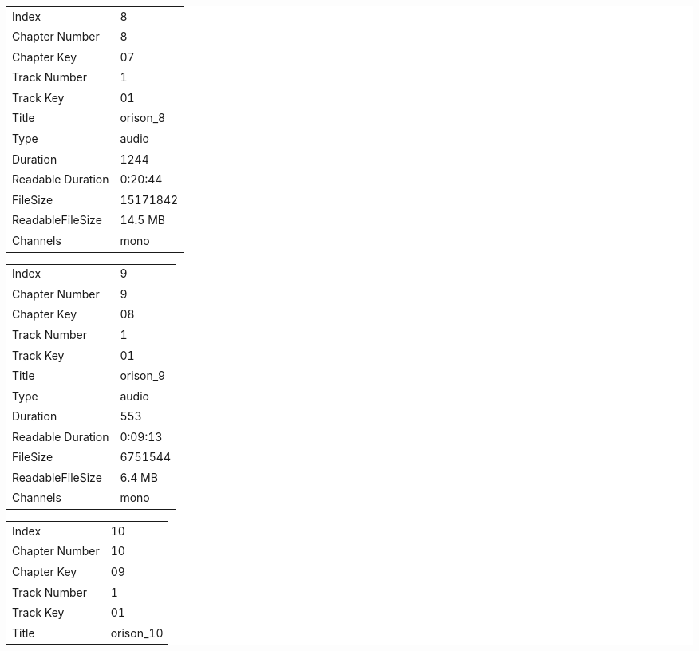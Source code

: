 |  |  |
| - | - |
| Index | 8 |
| Chapter Number | 8 |
| Chapter Key | 07 |
| Track Number | 1 |
| Track Key | 01 |
| Title | orison_8 |
| Type | audio |
| Duration | 1244 |
| Readable Duration | 0:20:44 |
| FileSize | 15171842 |
| ReadableFileSize | 14.5 MB |
| Channels | mono |

|  |  |
| - | - |
| Index | 9 |
| Chapter Number | 9 |
| Chapter Key | 08 |
| Track Number | 1 |
| Track Key | 01 |
| Title | orison_9 |
| Type | audio |
| Duration | 553 |
| Readable Duration | 0:09:13 |
| FileSize | 6751544 |
| ReadableFileSize | 6.4 MB |
| Channels | mono |

|  |  |
| - | - |
| Index | 10 |
| Chapter Number | 10 |
| Chapter Key | 09 |
| Track Number | 1 |
| Track Key | 01 |
| Title | orison_10 |
